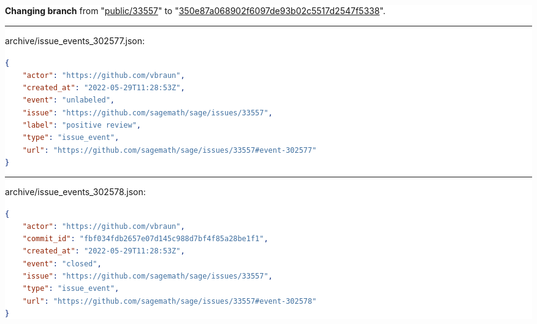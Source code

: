 **Changing branch** from "[public/33557](https://github.com/sagemath/sagetrac-mirror/tree/public/33557)" to "[350e87a068902f6097de93b02c5517d2547f5338](https://github.com/sagemath/sagetrac-mirror/commit/350e87a068902f6097de93b02c5517d2547f5338)".



---

archive/issue_events_302577.json:
```json
{
    "actor": "https://github.com/vbraun",
    "created_at": "2022-05-29T11:28:53Z",
    "event": "unlabeled",
    "issue": "https://github.com/sagemath/sage/issues/33557",
    "label": "positive review",
    "type": "issue_event",
    "url": "https://github.com/sagemath/sage/issues/33557#event-302577"
}
```



---

archive/issue_events_302578.json:
```json
{
    "actor": "https://github.com/vbraun",
    "commit_id": "fbf034fdb2657e07d145c988d7bf4f85a28be1f1",
    "created_at": "2022-05-29T11:28:53Z",
    "event": "closed",
    "issue": "https://github.com/sagemath/sage/issues/33557",
    "type": "issue_event",
    "url": "https://github.com/sagemath/sage/issues/33557#event-302578"
}
```
